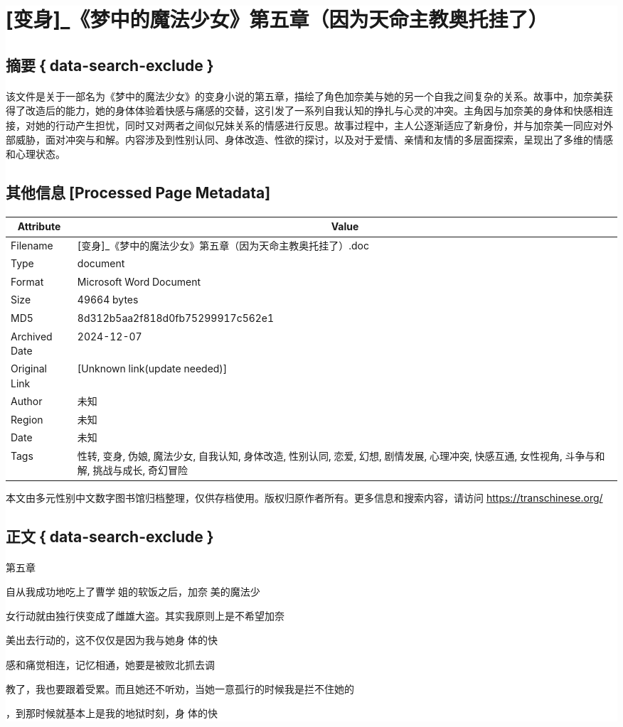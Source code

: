 # [变身]_《梦中的魔法少女》第五章（因为天命主教奥托挂了）



## 摘要  { data-search-exclude }


该文件是关于一部名为《梦中的魔法少女》的变身小说的第五章，描绘了角色加奈美与她的另一个自我之间复杂的关系。故事中，加奈美获得了改造后的能力，她的身体体验着快感与痛感的交替，这引发了一系列自我认知的挣扎与心灵的冲突。主角因与加奈美的身体和快感相连接，对她的行动产生担忧，同时又对两者之间似兄妹关系的情感进行反思。故事过程中，主人公逐渐适应了新身份，并与加奈美一同应对外部威胁，面对冲突与和解。内容涉及到性别认同、身体改造、性欲的探讨，以及对于爱情、亲情和友情的多层面探索，呈现出了多维的情感和心理状态。



## 其他信息 [Processed Page Metadata]

| Attribute       | Value                                  |
|-----------------|----------------------------------------|
| Filename        | [变身]_《梦中的魔法少女》第五章（因为天命主教奥托挂了）.doc                             |
| Type            | document                                 |
| Format          | Microsoft Word Document                               |
| Size            | 49664 bytes                           |
| MD5             | 8d312b5aa2f818d0fb75299917c562e1                                  |
| Archived Date   | 2024-12-07                             |
| Original Link   | [Unknown link(update needed)]                         |
| Author          | 未知                               |
| Region          | 未知                               |
| Date            | 未知                                 |
| Tags            | 性转, 变身, 伪娘, 魔法少女, 自我认知, 身体改造, 性别认同, 恋爱, 幻想, 剧情发展, 心理冲突, 快感互通, 女性视角, 斗争与和解, 挑战与成长, 奇幻冒险                                 |

本文由多元性别中文数字图书馆归档整理，仅供存档使用。版权归原作者所有。更多信息和搜索内容，请访问 <https://transchinese.org/>


## 正文 { data-search-exclude }


第五章

自从我成功地吃上了曹学      姐的软饭之后，加奈      美的魔法少

女行动就由独行侠变成了雌雄大盗。其实我原则上是不希望加奈

美出去行动的，这不仅仅是因为我与她身                          体的快

感和痛觉相连，记忆相通，她要是被败北抓去调

教了，我也要跟着受累。而且她还不听劝，当她一意孤行的时候我是拦不住她的

，到那时候就基本上是我的地狱时刻，身                          体的快
